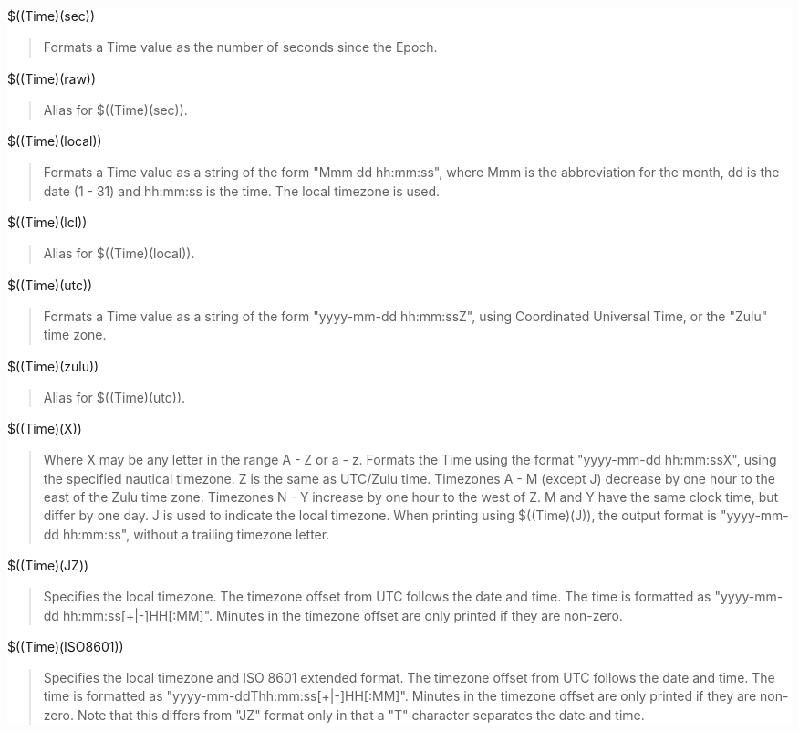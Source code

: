 $((Time)(sec))

> Formats a Time value as the number of seconds since the Epoch.

$((Time)(raw))

> Alias for $((Time)(sec)).

$((Time)(local))

> Formats a Time value as a string of the form
> "Mmm dd hh:mm:ss",
> where Mmm is the abbreviation for the month, dd is the date (1 - 31) and hh:mm:ss is the time.
> The local timezone is used.

$((Time)(lcl))

> Alias for $((Time)(local)).

$((Time)(utc))

> Formats a Time value as a string of the form
> "yyyy-mm-dd hh:mm:ssZ",
> using Coordinated Universal Time, or the
> "Zulu"
> time zone.

$((Time)(zulu))

> Alias for $((Time)(utc)).

$((Time)(X))

> Where X may be any letter in the range A - Z or a - z.
> Formats the Time using the format
> "yyyy-mm-dd hh:mm:ssX",
> using the specified nautical timezone.
> Z is the same as UTC/Zulu time.  Timezones A - M (except J) decrease by one hour to the east of the
> Zulu time zone.
> Timezones N - Y increase by one hour to the west of Z.
> M and Y have the same clock time, but differ by one day.
> J is used to indicate the local timezone.
> When printing using $((Time)(J)), the output format is
> "yyyy-mm-dd hh:mm:ss",
> without a trailing timezone letter.

$((Time)(JZ))

> Specifies the local timezone.
> The timezone offset from UTC follows the date and time.
> The time is formatted as
> "yyyy-mm-dd hh:mm:ss\[+|-]HH\[:MM]".
> Minutes in the timezone offset are only printed if they are non-zero.

$((Time)(ISO8601))

> Specifies the local timezone and ISO 8601 extended format.
> The timezone offset from UTC follows the date and time.
> The time is formatted as
> "yyyy-mm-ddThh:mm:ss\[+|-]HH\[:MM]".
> Minutes in the timezone offset are only printed if they are non-zero.
> Note that this differs from
> "JZ"
> format only in that a
> "T"
> character separates the date and time.
